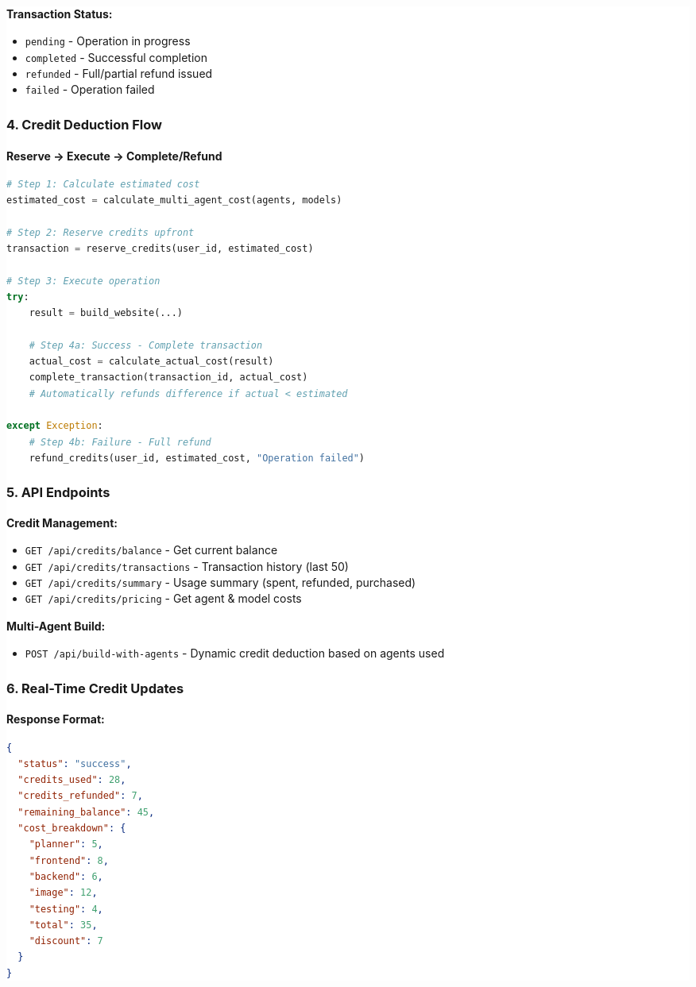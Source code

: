 **Transaction Status:**
- `pending` - Operation in progress
- `completed` - Successful completion
- `refunded` - Full/partial refund issued
- `failed` - Operation failed

### 4. Credit Deduction Flow

**Reserve → Execute → Complete/Refund**

```python
# Step 1: Calculate estimated cost
estimated_cost = calculate_multi_agent_cost(agents, models)

# Step 2: Reserve credits upfront
transaction = reserve_credits(user_id, estimated_cost)

# Step 3: Execute operation
try:
    result = build_website(...)
    
    # Step 4a: Success - Complete transaction
    actual_cost = calculate_actual_cost(result)
    complete_transaction(transaction_id, actual_cost)
    # Automatically refunds difference if actual < estimated
    
except Exception:
    # Step 4b: Failure - Full refund
    refund_credits(user_id, estimated_cost, "Operation failed")
```

### 5. API Endpoints

**Credit Management:**
- `GET /api/credits/balance` - Get current balance
- `GET /api/credits/transactions` - Transaction history (last 50)
- `GET /api/credits/summary` - Usage summary (spent, refunded, purchased)
- `GET /api/credits/pricing` - Get agent & model costs

**Multi-Agent Build:**
- `POST /api/build-with-agents` - Dynamic credit deduction based on agents used

### 6. Real-Time Credit Updates

**Response Format:**
```json
{
  "status": "success",
  "credits_used": 28,
  "credits_refunded": 7,
  "remaining_balance": 45,
  "cost_breakdown": {
    "planner": 5,
    "frontend": 8,
    "backend": 6,
    "image": 12,
    "testing": 4,
    "total": 35,
    "discount": 7
  }
}
```
